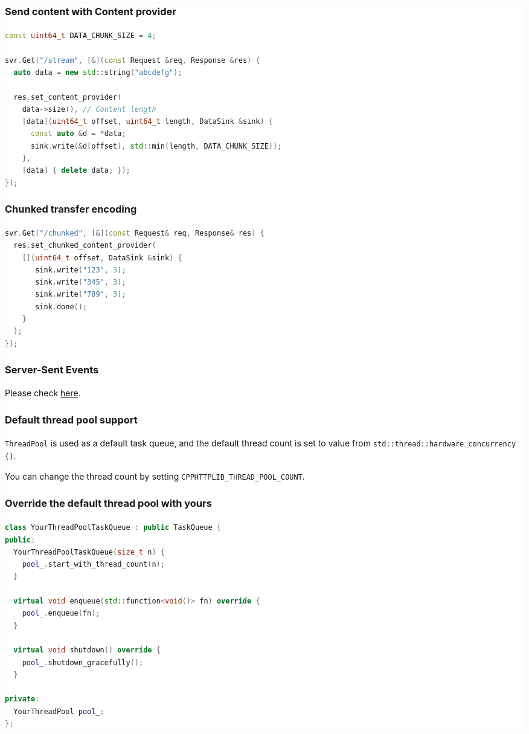 ### Send content with Content provider

```cpp
const uint64_t DATA_CHUNK_SIZE = 4;

svr.Get("/stream", [&](const Request &req, Response &res) {
  auto data = new std::string("abcdefg");

  res.set_content_provider(
    data->size(), // Content length
    [data](uint64_t offset, uint64_t length, DataSink &sink) {
      const auto &d = *data;
      sink.write(&d[offset], std::min(length, DATA_CHUNK_SIZE));
    },
    [data] { delete data; });
});
```

### Chunked transfer encoding

```cpp
svr.Get("/chunked", [&](const Request& req, Response& res) {
  res.set_chunked_content_provider(
    [](uint64_t offset, DataSink &sink) {
       sink.write("123", 3);
       sink.write("345", 3);
       sink.write("789", 3);
       sink.done();
    }
  );
});
```

### Server-Sent Events

Please check [here](https://github.com/yhirose/cpp-httplib/blob/master/example/sse.cc).

### Default thread pool support


`ThreadPool` is used as a default task queue, and the default thread count is set to value from `std::thread::hardware_concurrency()`.

You can change the thread count by setting `CPPHTTPLIB_THREAD_POOL_COUNT`.

### Override the default thread pool with yours

```cpp
class YourThreadPoolTaskQueue : public TaskQueue {
public:
  YourThreadPoolTaskQueue(size_t n) {
    pool_.start_with_thread_count(n);
  }

  virtual void enqueue(std::function<void()> fn) override {
    pool_.enqueue(fn);
  }

  virtual void shutdown() override {
    pool_.shutdown_gracefully();
  }

private:
  YourThreadPool pool_;
};

```